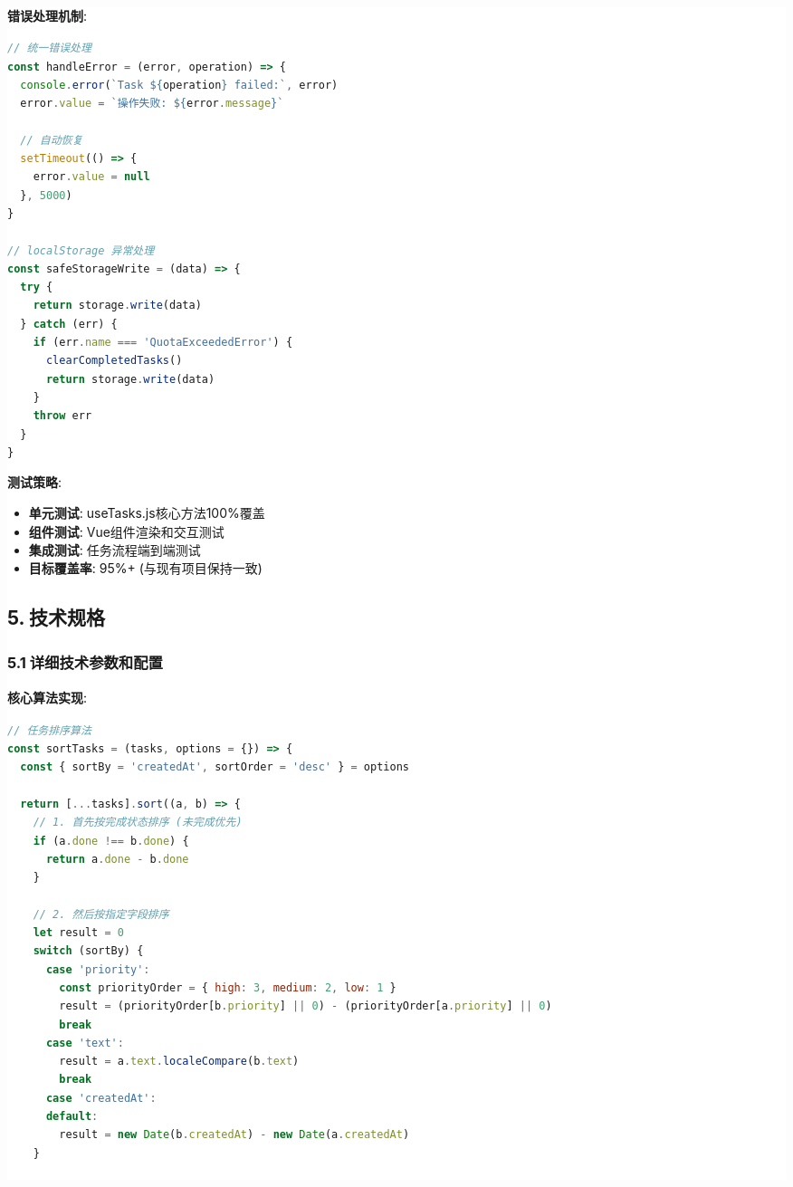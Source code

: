 **错误处理机制**:
```javascript
// 统一错误处理
const handleError = (error, operation) => {
  console.error(`Task ${operation} failed:`, error)
  error.value = `操作失败: ${error.message}`
  
  // 自动恢复
  setTimeout(() => {
    error.value = null
  }, 5000)
}

// localStorage 异常处理
const safeStorageWrite = (data) => {
  try {
    return storage.write(data)
  } catch (err) {
    if (err.name === 'QuotaExceededError') {
      clearCompletedTasks()
      return storage.write(data)
    }
    throw err
  }
}
```

**测试策略**:
- **单元测试**: useTasks.js核心方法100%覆盖
- **组件测试**: Vue组件渲染和交互测试
- **集成测试**: 任务流程端到端测试
- **目标覆盖率**: 95%+ (与现有项目保持一致)

## 5. 技术规格

### 5.1 详细技术参数和配置

**核心算法实现**:
```javascript
// 任务排序算法
const sortTasks = (tasks, options = {}) => {
  const { sortBy = 'createdAt', sortOrder = 'desc' } = options
  
  return [...tasks].sort((a, b) => {
    // 1. 首先按完成状态排序 (未完成优先)
    if (a.done !== b.done) {
      return a.done - b.done
    }
    
    // 2. 然后按指定字段排序
    let result = 0
    switch (sortBy) {
      case 'priority':
        const priorityOrder = { high: 3, medium: 2, low: 1 }
        result = (priorityOrder[b.priority] || 0) - (priorityOrder[a.priority] || 0)
        break
      case 'text':
        result = a.text.localeCompare(b.text)
        break
      case 'createdAt':
      default:
        result = new Date(b.createdAt) - new Date(a.createdAt)
    }
    
```